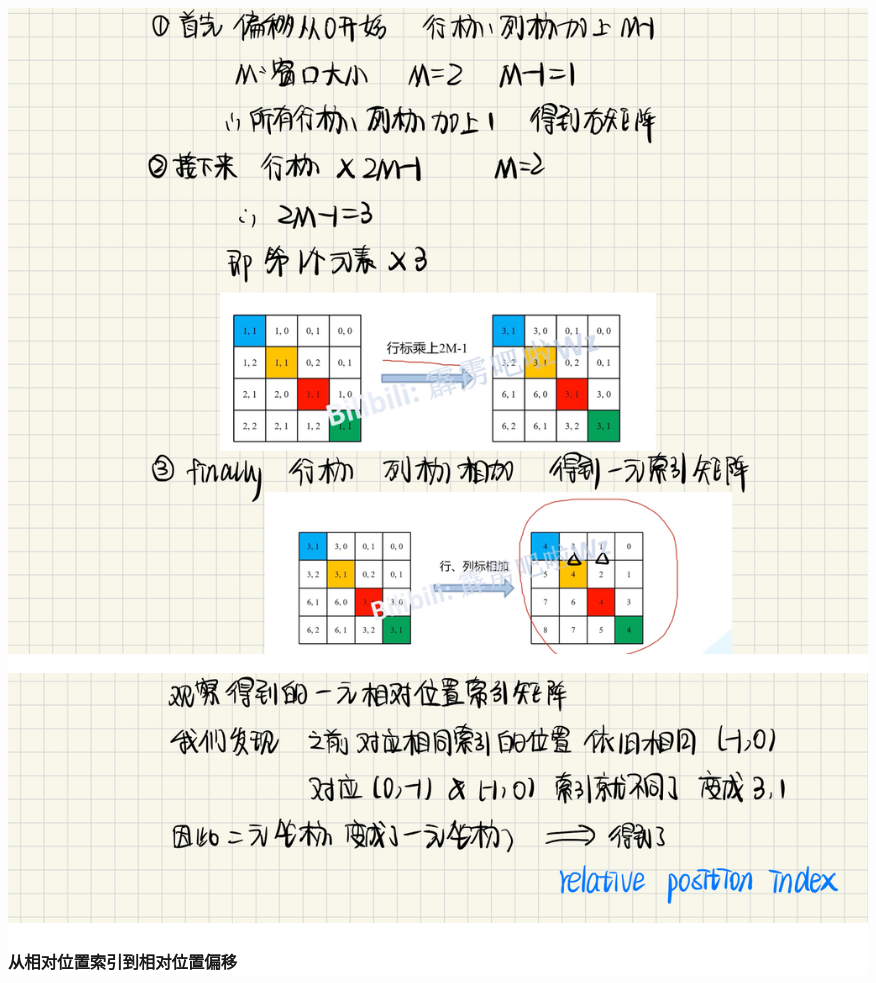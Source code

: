 ![image-20241117182343507](images/image-20241117182343507.png)

![image-20241117182359460](images/image-20241117182359460.png)

### 从相对位置索引到相对位置偏移
